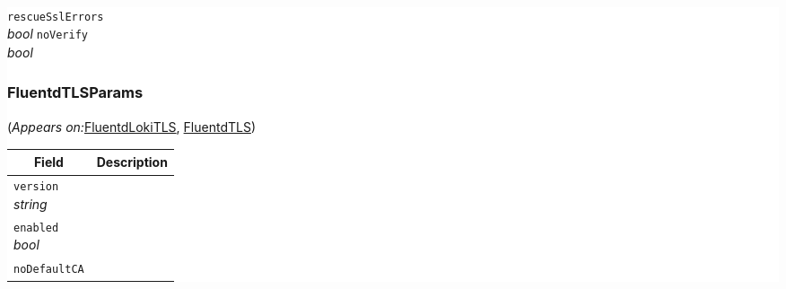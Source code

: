 </td>
</tr>
<tr>
<td>
<code>rescueSslErrors</code><br/>
<em>
bool
</em>
</td>
<td>
</td>
</tr>
<tr>
<td>
<code>noVerify</code><br/>
<em>
bool
</em>
</td>
<td>
</td>
</tr>
</tbody>
</table>
<h3 id="logging.qubership.org/v1alpha1.FluentdTLSParams">FluentdTLSParams
</h3>
<p>
(<em>Appears on:</em><a href="#logging.qubership.org/v1alpha1.FluentdLokiTLS">FluentdLokiTLS</a>, <a href="#logging.qubership.org/v1alpha1.FluentdTLS">FluentdTLS</a>)
</p>
<div>
</div>
<table>
<thead>
<tr>
<th>Field</th>
<th>Description</th>
</tr>
</thead>
<tbody>
<tr>
<td>
<code>version</code><br/>
<em>
string
</em>
</td>
<td>
</td>
</tr>
<tr>
<td>
<code>enabled</code><br/>
<em>
bool
</em>
</td>
<td>
</td>
</tr>
<tr>
<td>
<code>noDefaultCA</code><br/>
<em>